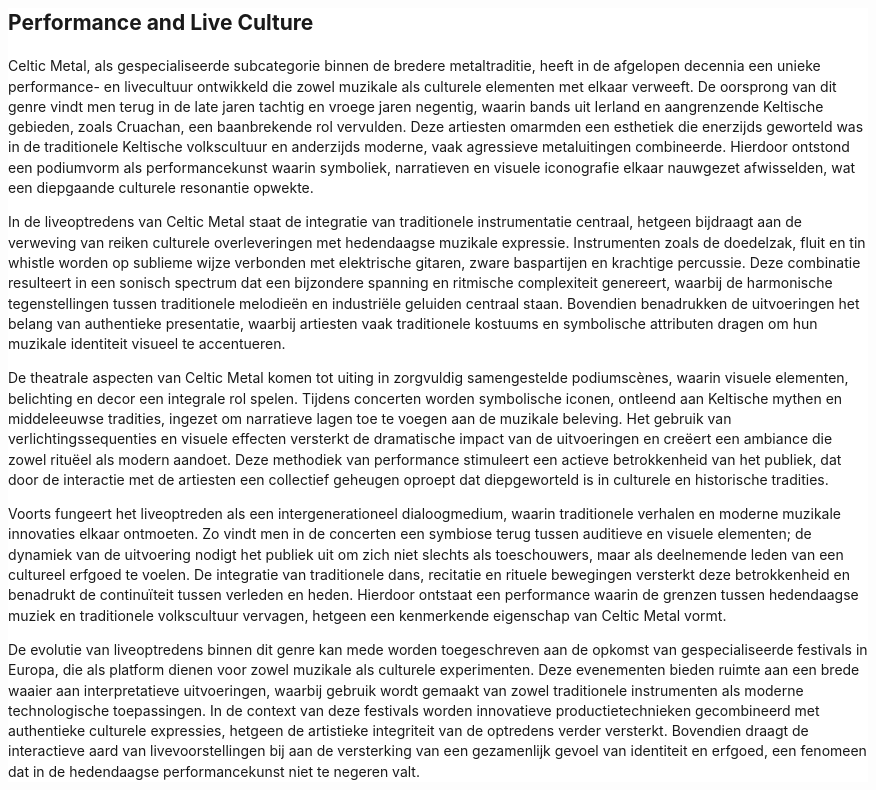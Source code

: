 ## Performance and Live Culture

Celtic Metal, als gespecialiseerde subcategorie binnen de bredere metaltraditie, heeft in de
afgelopen decennia een unieke performance- en livecultuur ontwikkeld die zowel muzikale als
culturele elementen met elkaar verweeft. De oorsprong van dit genre vindt men terug in de late jaren
tachtig en vroege jaren negentig, waarin bands uit Ierland en aangrenzende Keltische gebieden, zoals
Cruachan, een baanbrekende rol vervulden. Deze artiesten omarmden een esthetiek die enerzijds
geworteld was in de traditionele Keltische volkscultuur en anderzijds moderne, vaak agressieve
metaluitingen combineerde. Hierdoor ontstond een podiumvorm als performancekunst waarin symboliek,
narratieven en visuele iconografie elkaar nauwgezet afwisselden, wat een diepgaande culturele
resonantie opwekte.

In de liveoptredens van Celtic Metal staat de integratie van traditionele instrumentatie centraal,
hetgeen bijdraagt aan de verweving van reiken culturele overleveringen met hedendaagse muzikale
expressie. Instrumenten zoals de doedelzak, fluit en tin whistle worden op sublieme wijze verbonden
met elektrische gitaren, zware baspartijen en krachtige percussie. Deze combinatie resulteert in een
sonisch spectrum dat een bijzondere spanning en ritmische complexiteit genereert, waarbij de
harmonische tegenstellingen tussen traditionele melodieën en industriële geluiden centraal staan.
Bovendien benadrukken de uitvoeringen het belang van authentieke presentatie, waarbij artiesten vaak
traditionele kostuums en symbolische attributen dragen om hun muzikale identiteit visueel te
accentueren.

De theatrale aspecten van Celtic Metal komen tot uiting in zorgvuldig samengestelde podiumscènes,
waarin visuele elementen, belichting en decor een integrale rol spelen. Tijdens concerten worden
symbolische iconen, ontleend aan Keltische mythen en middeleeuwse tradities, ingezet om narratieve
lagen toe te voegen aan de muzikale beleving. Het gebruik van verlichtingssequenties en visuele
effecten versterkt de dramatische impact van de uitvoeringen en creëert een ambiance die zowel
rituëel als modern aandoet. Deze methodiek van performance stimuleert een actieve betrokkenheid van
het publiek, dat door de interactie met de artiesten een collectief geheugen oproept dat
diepgeworteld is in culturele en historische tradities.

Voorts fungeert het liveoptreden als een intergenerationeel dialoogmedium, waarin traditionele
verhalen en moderne muzikale innovaties elkaar ontmoeten. Zo vindt men in de concerten een symbiose
terug tussen auditieve en visuele elementen; de dynamiek van de uitvoering nodigt het publiek uit om
zich niet slechts als toeschouwers, maar als deelnemende leden van een cultureel erfgoed te voelen.
De integratie van traditionele dans, recitatie en rituele bewegingen versterkt deze betrokkenheid en
benadrukt de continuïteit tussen verleden en heden. Hierdoor ontstaat een performance waarin de
grenzen tussen hedendaagse muziek en traditionele volkscultuur vervagen, hetgeen een kenmerkende
eigenschap van Celtic Metal vormt.

De evolutie van liveoptredens binnen dit genre kan mede worden toegeschreven aan de opkomst van
gespecialiseerde festivals in Europa, die als platform dienen voor zowel muzikale als culturele
experimenten. Deze evenementen bieden ruimte aan een brede waaier aan interpretatieve uitvoeringen,
waarbij gebruik wordt gemaakt van zowel traditionele instrumenten als moderne technologische
toepassingen. In de context van deze festivals worden innovatieve productietechnieken gecombineerd
met authentieke culturele expressies, hetgeen de artistieke integriteit van de optredens verder
versterkt. Bovendien draagt de interactieve aard van livevoorstellingen bij aan de versterking van
een gezamenlijk gevoel van identiteit en erfgoed, een fenomeen dat in de hedendaagse
performancekunst niet te negeren valt.
